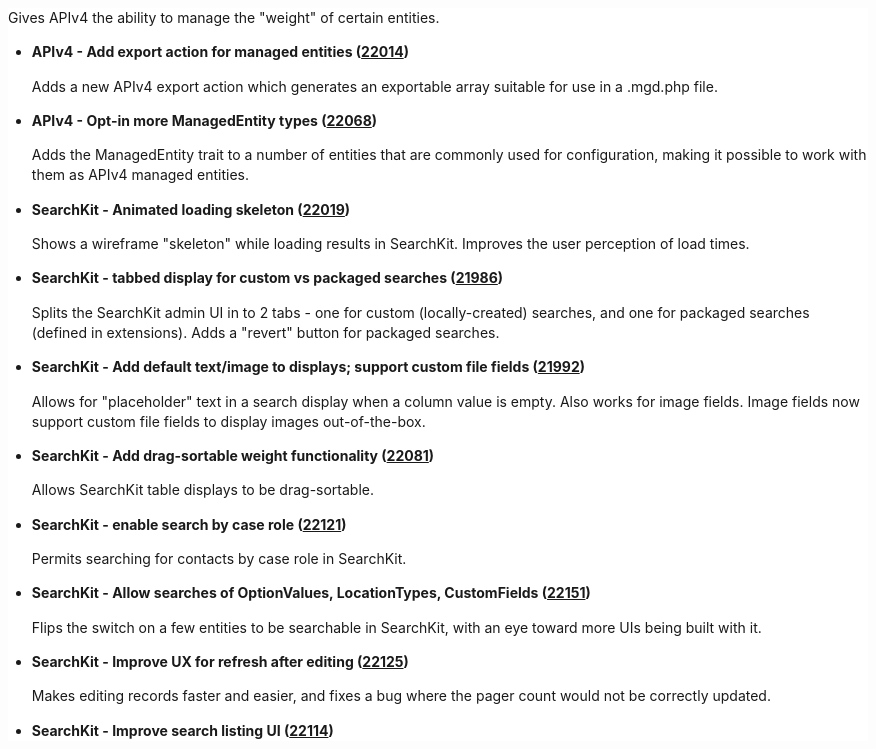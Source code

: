   Gives APIv4 the ability to manage the "weight" of certain entities.

- **APIv4 - Add export action for managed entities
  ([22014](https://github.com/civicrm/civicrm-core/pull/22014))**

  Adds a new APIv4 export action which generates an exportable array suitable
  for use in a .mgd.php file.

- **APIv4 - Opt-in more ManagedEntity types
  ([22068](https://github.com/civicrm/civicrm-core/pull/22068))**

  Adds the ManagedEntity trait to a number of entities that are commonly used
  for configuration, making it possible to work with them as APIv4 managed
  entities.

- **SearchKit - Animated loading skeleton
  ([22019](https://github.com/civicrm/civicrm-core/pull/22019))**

  Shows a wireframe "skeleton" while loading results in SearchKit. Improves the
  user perception of load times.

- **SearchKit - tabbed display for custom vs packaged searches
  ([21986](https://github.com/civicrm/civicrm-core/pull/21986))**

  Splits the SearchKit admin UI in to 2 tabs - one for custom (locally-created)
  searches, and one for packaged searches (defined in extensions). Adds a
  "revert" button for packaged searches.

- **SearchKit - Add default text/image to displays; support custom file fields
  ([21992](https://github.com/civicrm/civicrm-core/pull/21992))**

  Allows for "placeholder" text in a search display when a column value is
  empty. Also works for image fields. Image fields now support custom file
  fields to display images out-of-the-box.

- **SearchKit - Add drag-sortable weight functionality
  ([22081](https://github.com/civicrm/civicrm-core/pull/22081))**

  Allows SearchKit table displays to be drag-sortable.

- **SearchKit - enable search by case role
  ([22121](https://github.com/civicrm/civicrm-core/pull/22121))**

  Permits searching for contacts by case role in SearchKit.

- **SearchKit - Allow searches of OptionValues, LocationTypes, CustomFields
  ([22151](https://github.com/civicrm/civicrm-core/pull/22151))**

  Flips the switch on a few entities to be searchable in SearchKit, with an eye
  toward more UIs being built with it.

- **SearchKit - Improve UX for refresh after editing
  ([22125](https://github.com/civicrm/civicrm-core/pull/22125))**

  Makes editing records faster and easier, and fixes a bug where the pager
  count would not be correctly updated.

- **SearchKit - Improve search listing UI
  ([22114](https://github.com/civicrm/civicrm-core/pull/22114))**
